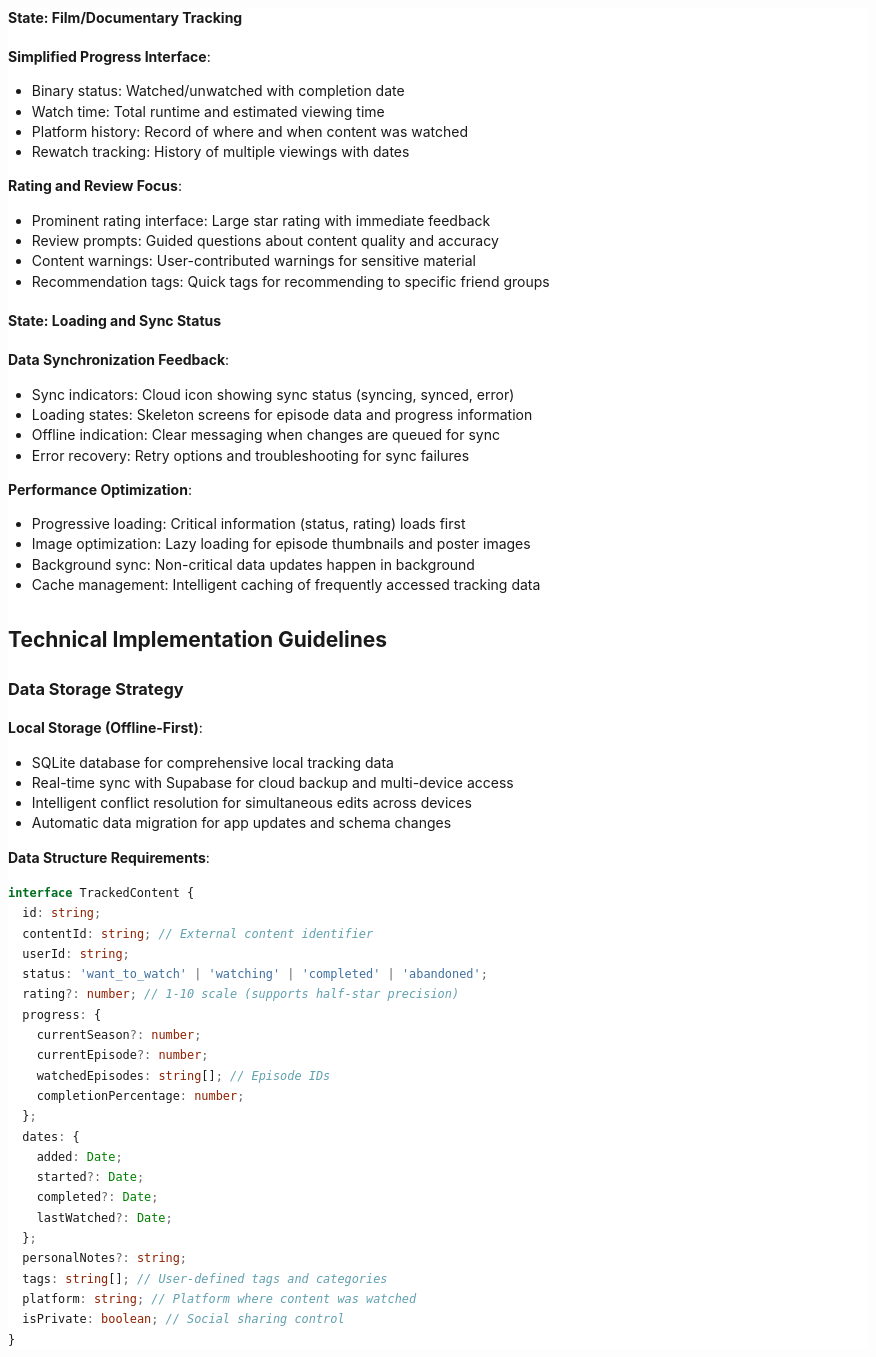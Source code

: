 #### State: Film/Documentary Tracking

**Simplified Progress Interface**:
- Binary status: Watched/unwatched with completion date
- Watch time: Total runtime and estimated viewing time
- Platform history: Record of where and when content was watched
- Rewatch tracking: History of multiple viewings with dates

**Rating and Review Focus**:
- Prominent rating interface: Large star rating with immediate feedback
- Review prompts: Guided questions about content quality and accuracy
- Content warnings: User-contributed warnings for sensitive material
- Recommendation tags: Quick tags for recommending to specific friend groups

#### State: Loading and Sync Status

**Data Synchronization Feedback**:
- Sync indicators: Cloud icon showing sync status (syncing, synced, error)
- Loading states: Skeleton screens for episode data and progress information
- Offline indication: Clear messaging when changes are queued for sync
- Error recovery: Retry options and troubleshooting for sync failures

**Performance Optimization**:
- Progressive loading: Critical information (status, rating) loads first
- Image optimization: Lazy loading for episode thumbnails and poster images
- Background sync: Non-critical data updates happen in background
- Cache management: Intelligent caching of frequently accessed tracking data

## Technical Implementation Guidelines

### Data Storage Strategy

**Local Storage (Offline-First)**:
- SQLite database for comprehensive local tracking data
- Real-time sync with Supabase for cloud backup and multi-device access
- Intelligent conflict resolution for simultaneous edits across devices
- Automatic data migration for app updates and schema changes

**Data Structure Requirements**:
```typescript
interface TrackedContent {
  id: string;
  contentId: string; // External content identifier
  userId: string;
  status: 'want_to_watch' | 'watching' | 'completed' | 'abandoned';
  rating?: number; // 1-10 scale (supports half-star precision)
  progress: {
    currentSeason?: number;
    currentEpisode?: number;
    watchedEpisodes: string[]; // Episode IDs
    completionPercentage: number;
  };
  dates: {
    added: Date;
    started?: Date;
    completed?: Date;
    lastWatched?: Date;
  };
  personalNotes?: string;
  tags: string[]; // User-defined tags and categories
  platform: string; // Platform where content was watched
  isPrivate: boolean; // Social sharing control
}
```
